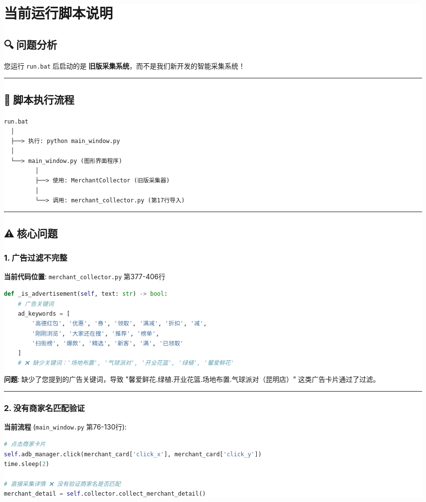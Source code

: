 # 当前运行脚本说明

## 🔍 问题分析

您运行 `run.bat` 后启动的是 **旧版采集系统**，而不是我们新开发的智能采集系统！

---

## 📂 脚本执行流程

```
run.bat
  │
  ├──> 执行: python main_window.py
  │
  └──> main_window.py (图形界面程序)
         │
         ├──> 使用: MerchantCollector (旧版采集器)
         │
         └──> 调用: merchant_collector.py (第17行导入)
```

---

## ⚠️ 核心问题

### 1. 广告过滤不完整

**当前代码位置**: `merchant_collector.py` 第377-406行

```python
def _is_advertisement(self, text: str) -> bool:
    # 广告关键词
    ad_keywords = [
        '高德红包', '优惠', '券', '领取', '满减', '折扣', '减',
        '刚刚浏览', '大家还在搜', '推荐', '榜单',
        '扫街榜', '爆款', '精选', '新客', '满', '已领取'
    ]
    # ❌ 缺少关键词：'场地布置', '气球派对', '开业花篮', '绿植', '馨爱鲜花'
```

**问题**: 缺少了您提到的广告关键词，导致 "馨爱鲜花.绿植.开业花篮.场地布置.气球派对（昆明店）" 这类广告卡片通过了过滤。

---

### 2. 没有商家名匹配验证

**当前流程** (`main_window.py` 第76-130行):

```python
# 点击商家卡片
self.adb_manager.click(merchant_card['click_x'], merchant_card['click_y'])
time.sleep(2)

# 直接采集详情 ❌ 没有验证商家名是否匹配
merchant_detail = self.collector.collect_merchant_detail()
```
